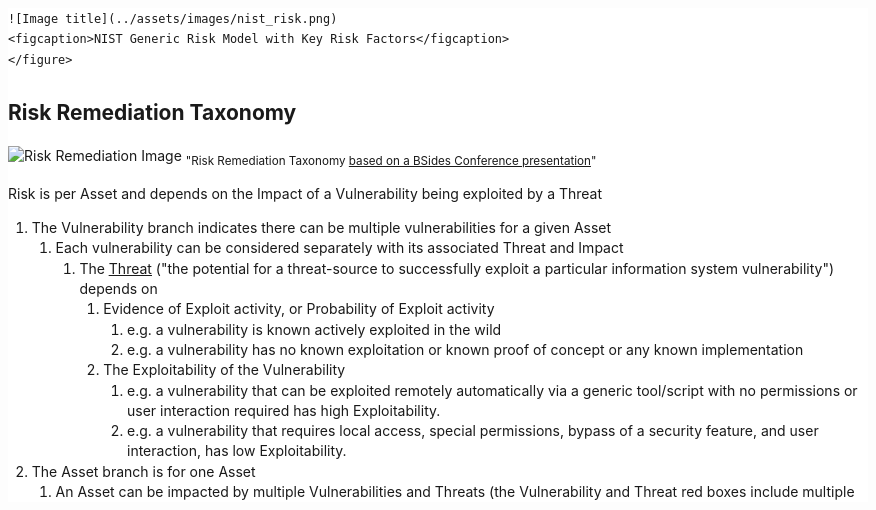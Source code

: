     ![Image title](../assets/images/nist_risk.png)
    <figcaption>NIST Generic Risk Model with Key Risk Factors</figcaption>
    </figure>


## Risk Remediation Taxonomy


![Risk Remediation Image](https://raw.githubusercontent.com/theparanoids/PrioritizedRiskRemediation/main/images/RiskRemediation_top.png)
<sub>"Risk Remediation Taxonomy [based on a BSides Conference presentation](https://github.com/theparanoids/PrioritizedRiskRemediation)"</sub>

Risk is per Asset and depends on the Impact of a Vulnerability being
exploited by a Threat

1.  The Vulnerability branch indicates there can be multiple
    vulnerabilities for a given Asset
    1.  Each vulnerability can be considered separately with its
        associated Threat and Impact
        1.  The <u><a href="https://csrc.nist.gov/glossary/term/threat"
            rel="nofollow">Threat</a></u> ("the potential for a
            threat-source to successfully exploit a particular
            information system vulnerability") depends on
            1.  Evidence of Exploit activity, or Probability of Exploit
                activity
                1.  e.g. a vulnerability is known actively exploited in
                    the wild
                2.  e.g. a vulnerability has no known exploitation or
                    known proof of concept or any known implementation
            2.  The Exploitability of the Vulnerability
                1.  e.g. a vulnerability that can be exploited remotely
                    automatically via a generic tool/script with no
                    permissions or user interaction required has high
                    Exploitability.
                2.  e.g. a vulnerability that requires local access,
                    special permissions, bypass of a security feature,
                    and user interaction, has low Exploitability.
2.  The Asset branch is for one Asset
    1.  An Asset can be impacted by multiple Vulnerabilities and Threats
        (the Vulnerability and Threat red boxes include multiple